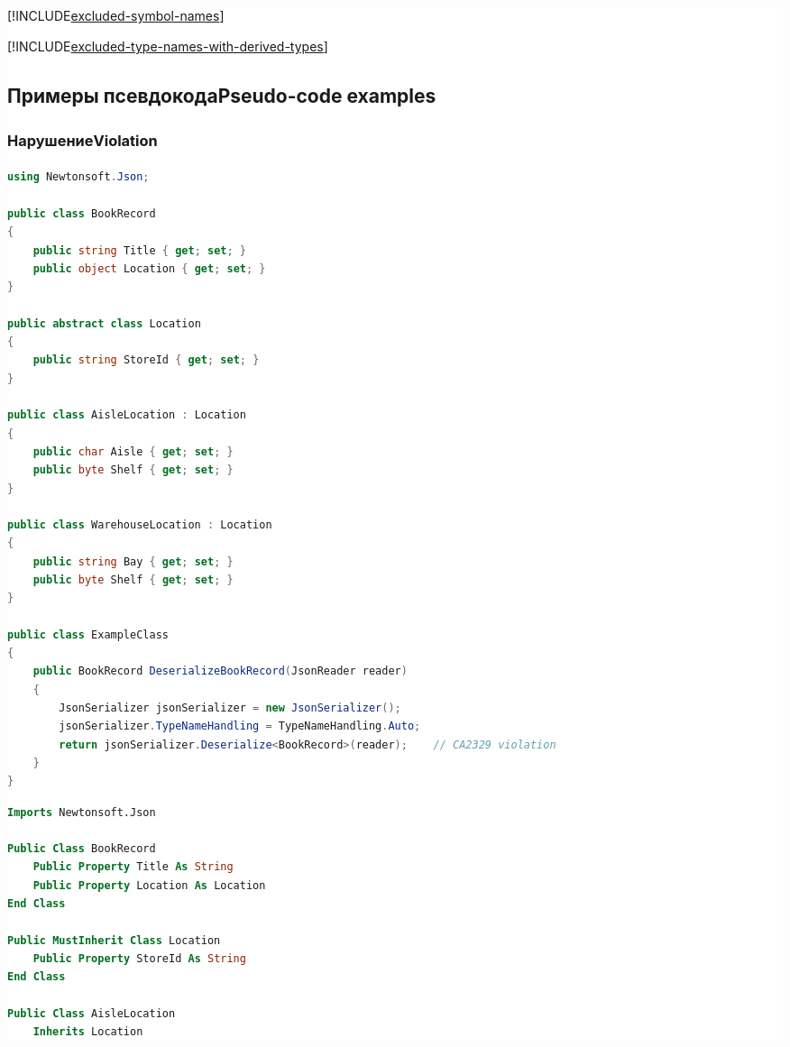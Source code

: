 [!INCLUDE[excluded-symbol-names](~/includes/code-analysis/excluded-symbol-names.md)]

[!INCLUDE[excluded-type-names-with-derived-types](~/includes/code-analysis/excluded-type-names-with-derived-types.md)]

## <a name="pseudo-code-examples"></a><span data-ttu-id="cec97-136">Примеры псевдокода</span><span class="sxs-lookup"><span data-stu-id="cec97-136">Pseudo-code examples</span></span>

### <a name="violation"></a><span data-ttu-id="cec97-137">Нарушение</span><span class="sxs-lookup"><span data-stu-id="cec97-137">Violation</span></span>

```csharp
using Newtonsoft.Json;

public class BookRecord
{
    public string Title { get; set; }
    public object Location { get; set; }
}

public abstract class Location
{
    public string StoreId { get; set; }
}

public class AisleLocation : Location
{
    public char Aisle { get; set; }
    public byte Shelf { get; set; }
}

public class WarehouseLocation : Location
{
    public string Bay { get; set; }
    public byte Shelf { get; set; }
}

public class ExampleClass
{
    public BookRecord DeserializeBookRecord(JsonReader reader)
    {
        JsonSerializer jsonSerializer = new JsonSerializer();
        jsonSerializer.TypeNameHandling = TypeNameHandling.Auto;
        return jsonSerializer.Deserialize<BookRecord>(reader);    // CA2329 violation
    }
}
```

```vb
Imports Newtonsoft.Json

Public Class BookRecord
    Public Property Title As String
    Public Property Location As Location
End Class

Public MustInherit Class Location
    Public Property StoreId As String
End Class

Public Class AisleLocation
    Inherits Location
```